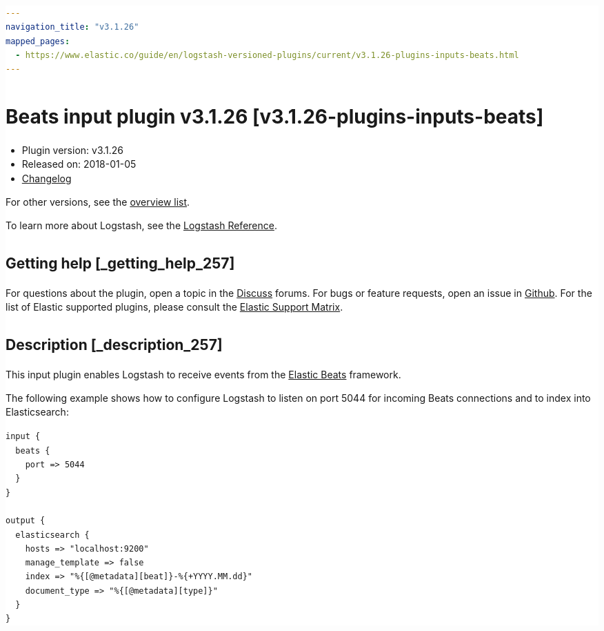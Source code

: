 ```yaml
---
navigation_title: "v3.1.26"
mapped_pages:
  - https://www.elastic.co/guide/en/logstash-versioned-plugins/current/v3.1.26-plugins-inputs-beats.html
---
```


# Beats input plugin v3.1.26 [v3.1.26-plugins-inputs-beats]

* Plugin version: v3.1.26
* Released on: 2018-01-05
* [Changelog](https://github.com/logstash-plugins/logstash-input-beats/blob/v3.1.26/CHANGELOG.md)

For other versions, see the [overview list](input-beats-index.md).

To learn more about Logstash, see the [Logstash Reference](https://www.elastic.co/guide/en/logstash/current/index.html).

## Getting help [_getting_help_257]

For questions about the plugin, open a topic in the [Discuss](http://discuss.elastic.co) forums. For bugs or feature requests, open an issue in [Github](https://github.com/logstash-plugins/logstash-input-beats). For the list of Elastic supported plugins, please consult the [Elastic Support Matrix](https://www.elastic.co/support/matrix#matrix_logstash_plugins).

## Description [_description_257]

This input plugin enables Logstash to receive events from the [Elastic Beats](https://www.elastic.co/products/beats) framework.

The following example shows how to configure Logstash to listen on port 5044 for incoming Beats connections and to index into Elasticsearch:

```
input {
  beats {
    port => 5044
  }
}

output {
  elasticsearch {
    hosts => "localhost:9200"
    manage_template => false
    index => "%{[@metadata][beat]}-%{+YYYY.MM.dd}"
    document_type => "%{[@metadata][type]}"
  }
}
```
